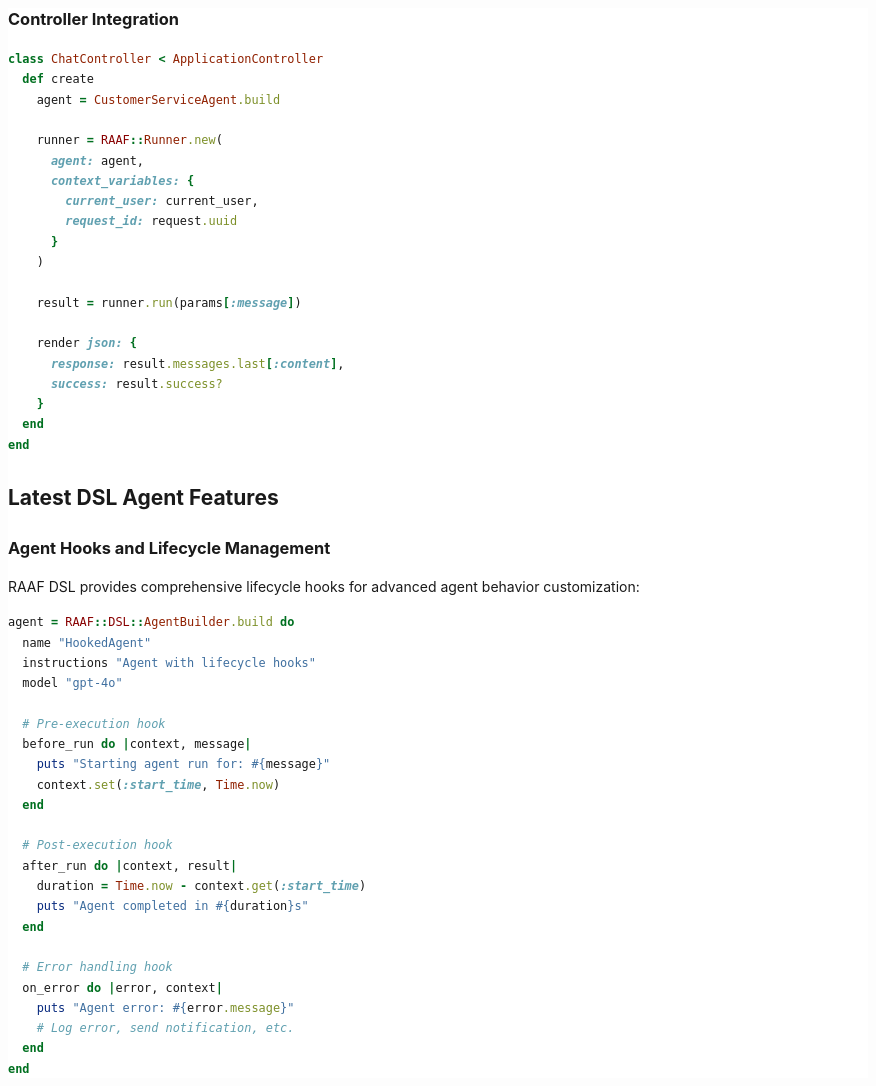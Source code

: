 ### Controller Integration

```ruby
class ChatController < ApplicationController
  def create
    agent = CustomerServiceAgent.build
    
    runner = RAAF::Runner.new(
      agent: agent,
      context_variables: {
        current_user: current_user,
        request_id: request.uuid
      }
    )
    
    result = runner.run(params[:message])
    
    render json: {
      response: result.messages.last[:content],
      success: result.success?
    }
  end
end
```

## Latest DSL Agent Features

### Agent Hooks and Lifecycle Management

RAAF DSL provides comprehensive lifecycle hooks for advanced agent behavior customization:

```ruby
agent = RAAF::DSL::AgentBuilder.build do
  name "HookedAgent"
  instructions "Agent with lifecycle hooks"
  model "gpt-4o"
  
  # Pre-execution hook
  before_run do |context, message|
    puts "Starting agent run for: #{message}"
    context.set(:start_time, Time.now)
  end
  
  # Post-execution hook
  after_run do |context, result|
    duration = Time.now - context.get(:start_time)
    puts "Agent completed in #{duration}s"
  end
  
  # Error handling hook
  on_error do |error, context|
    puts "Agent error: #{error.message}"
    # Log error, send notification, etc.
  end
end
```
